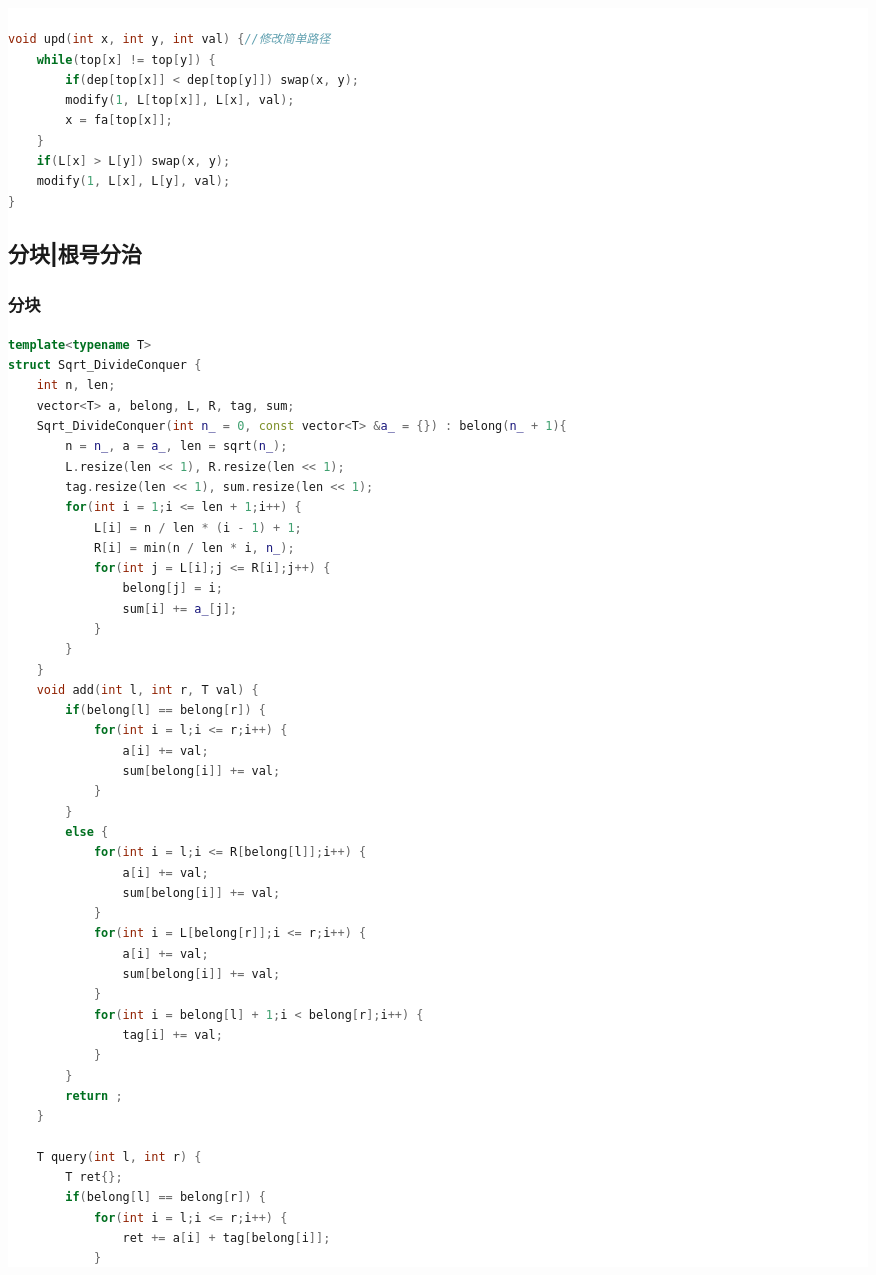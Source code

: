 ``` c++

void upd(int x, int y, int val) {//修改简单路径
	while(top[x] != top[y]) {
		if(dep[top[x]] < dep[top[y]]) swap(x, y);
		modify(1, L[top[x]], L[x], val);
		x = fa[top[x]];
	}
	if(L[x] > L[y]) swap(x, y);
	modify(1, L[x], L[y], val);
}
```

## 分块|根号分治

### 分块

```c++
template<typename T>
struct Sqrt_DivideConquer {
	int n, len;
	vector<T> a, belong, L, R, tag, sum;
	Sqrt_DivideConquer(int n_ = 0, const vector<T> &a_ = {}) : belong(n_ + 1){
		n = n_, a = a_, len = sqrt(n_);
		L.resize(len << 1), R.resize(len << 1);
		tag.resize(len << 1), sum.resize(len << 1);
		for(int i = 1;i <= len + 1;i++) {
			L[i] = n / len * (i - 1) + 1;
			R[i] = min(n / len * i, n_);
			for(int j = L[i];j <= R[i];j++) {
				belong[j] = i;
				sum[i] += a_[j];
			}
		}
	}
	void add(int l, int r, T val) {
		if(belong[l] == belong[r]) {
			for(int i = l;i <= r;i++) {
				a[i] += val;
				sum[belong[i]] += val;
			}
		}
		else {
			for(int i = l;i <= R[belong[l]];i++) {
				a[i] += val;
				sum[belong[i]] += val;
			}
			for(int i = L[belong[r]];i <= r;i++) {
				a[i] += val;
				sum[belong[i]] += val;
			}
			for(int i = belong[l] + 1;i < belong[r];i++) {
				tag[i] += val;
			}
		}
		return ;
	}

	T query(int l, int r) {
		T ret{};
		if(belong[l] == belong[r]) {
			for(int i = l;i <= r;i++) {
				ret += a[i] + tag[belong[i]];
			}
```